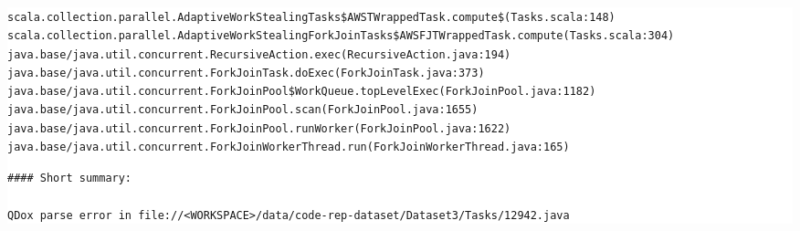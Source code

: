 	scala.collection.parallel.AdaptiveWorkStealingTasks$AWSTWrappedTask.compute$(Tasks.scala:148)
	scala.collection.parallel.AdaptiveWorkStealingForkJoinTasks$AWSFJTWrappedTask.compute(Tasks.scala:304)
	java.base/java.util.concurrent.RecursiveAction.exec(RecursiveAction.java:194)
	java.base/java.util.concurrent.ForkJoinTask.doExec(ForkJoinTask.java:373)
	java.base/java.util.concurrent.ForkJoinPool$WorkQueue.topLevelExec(ForkJoinPool.java:1182)
	java.base/java.util.concurrent.ForkJoinPool.scan(ForkJoinPool.java:1655)
	java.base/java.util.concurrent.ForkJoinPool.runWorker(ForkJoinPool.java:1622)
	java.base/java.util.concurrent.ForkJoinWorkerThread.run(ForkJoinWorkerThread.java:165)
```
#### Short summary: 

QDox parse error in file://<WORKSPACE>/data/code-rep-dataset/Dataset3/Tasks/12942.java